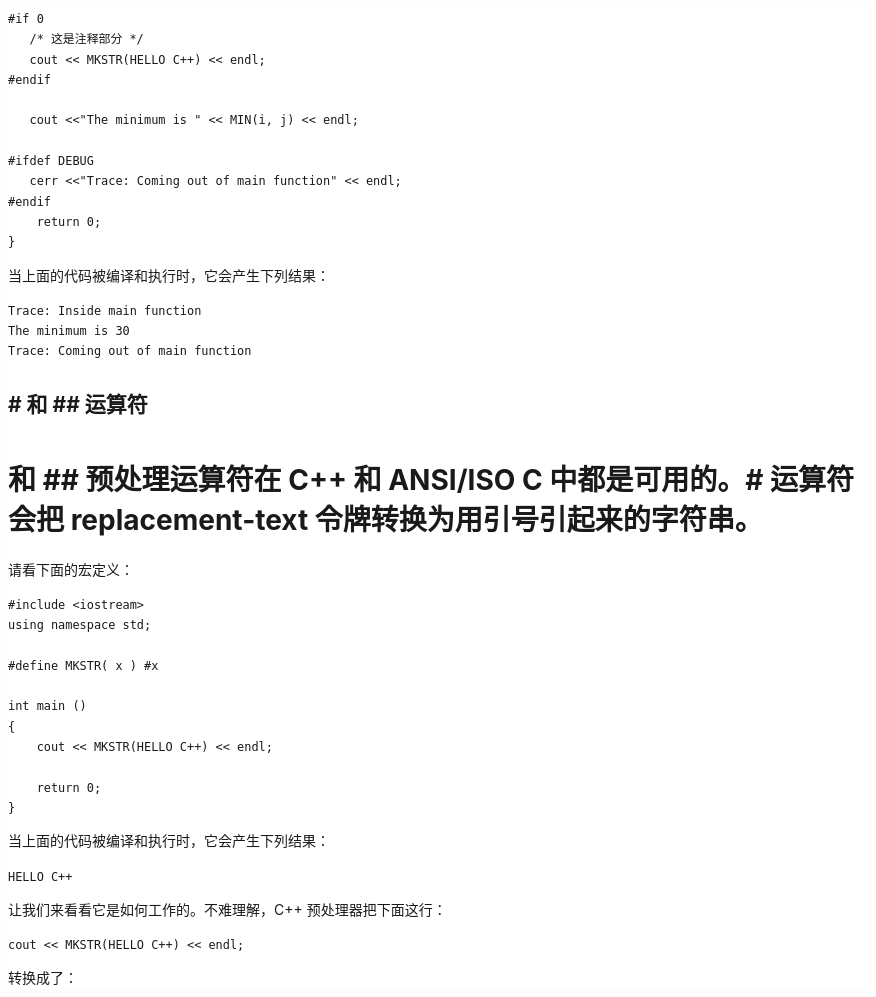     #if 0
       /* 这是注释部分 */
       cout << MKSTR(HELLO C++) << endl;
    #endif
    
       cout <<"The minimum is " << MIN(i, j) << endl;
    
    #ifdef DEBUG
       cerr <<"Trace: Coming out of main function" << endl;
    #endif
        return 0;
    }


当上面的代码被编译和执行时，它会产生下列结果：

    
    Trace: Inside main function
    The minimum is 30
    Trace: Coming out of main function
    




## # 和 ## 运算符


# 和 ## 预处理运算符在 C++ 和 ANSI/ISO C 中都是可用的。# 运算符会把 replacement-text 令牌转换为用引号引起来的字符串。

请看下面的宏定义：

    
    #include <iostream>
    using namespace std;
    
    #define MKSTR( x ) #x
    
    int main ()
    {
        cout << MKSTR(HELLO C++) << endl;
    
        return 0;
    }


当上面的代码被编译和执行时，它会产生下列结果：

    
    HELLO C++
    


让我们来看看它是如何工作的。不难理解，C++ 预处理器把下面这行：

    
    cout << MKSTR(HELLO C++) << endl;


转换成了：
